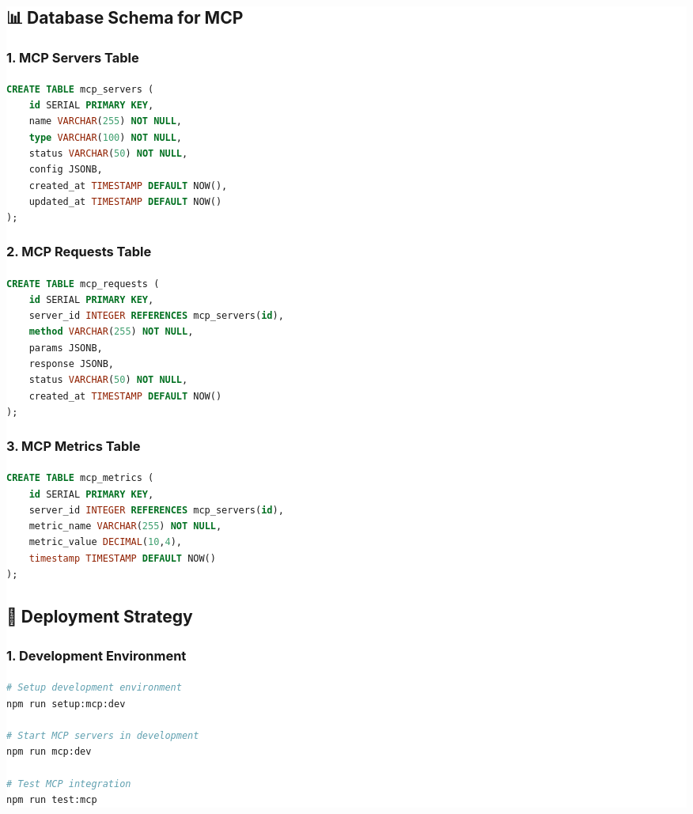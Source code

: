 ## 📊 Database Schema for MCP

### 1. **MCP Servers Table**
```sql
CREATE TABLE mcp_servers (
    id SERIAL PRIMARY KEY,
    name VARCHAR(255) NOT NULL,
    type VARCHAR(100) NOT NULL,
    status VARCHAR(50) NOT NULL,
    config JSONB,
    created_at TIMESTAMP DEFAULT NOW(),
    updated_at TIMESTAMP DEFAULT NOW()
);
```

### 2. **MCP Requests Table**
```sql
CREATE TABLE mcp_requests (
    id SERIAL PRIMARY KEY,
    server_id INTEGER REFERENCES mcp_servers(id),
    method VARCHAR(255) NOT NULL,
    params JSONB,
    response JSONB,
    status VARCHAR(50) NOT NULL,
    created_at TIMESTAMP DEFAULT NOW()
);
```

### 3. **MCP Metrics Table**
```sql
CREATE TABLE mcp_metrics (
    id SERIAL PRIMARY KEY,
    server_id INTEGER REFERENCES mcp_servers(id),
    metric_name VARCHAR(255) NOT NULL,
    metric_value DECIMAL(10,4),
    timestamp TIMESTAMP DEFAULT NOW()
);
```

## 🚀 Deployment Strategy

### 1. **Development Environment**
```bash
# Setup development environment
npm run setup:mcp:dev

# Start MCP servers in development
npm run mcp:dev

# Test MCP integration
npm run test:mcp
```
